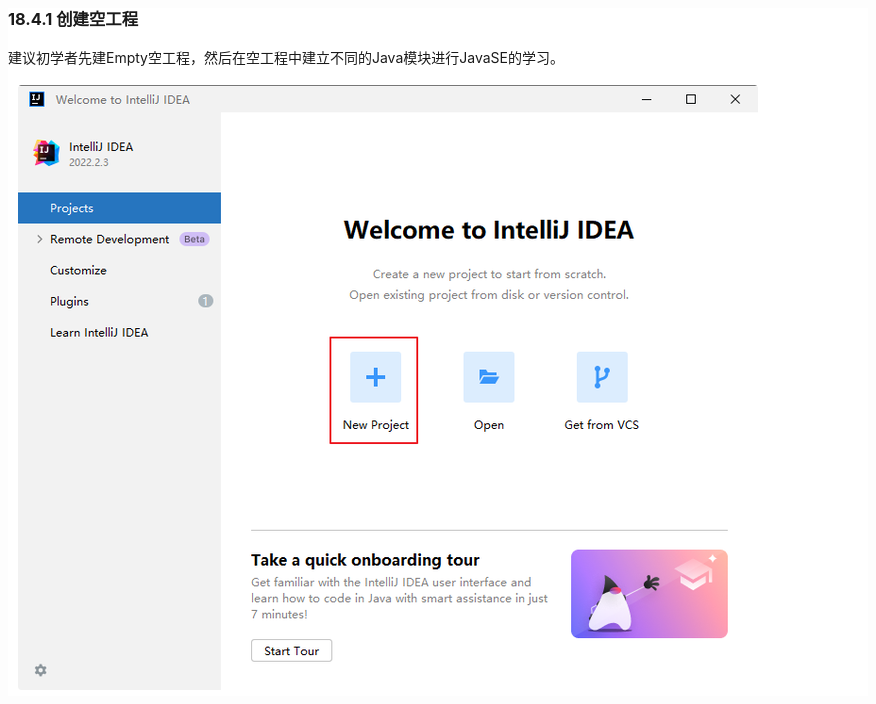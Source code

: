 ### 18.4.1 创建空工程

建议初学者先建Empty空工程，然后在空工程中建立不同的Java模块进行JavaSE的学习。

![1670225712403](尚硅谷_陈叶_JavaSE_IDEA开发工具安装与使用.assets/1670225712403.png)
